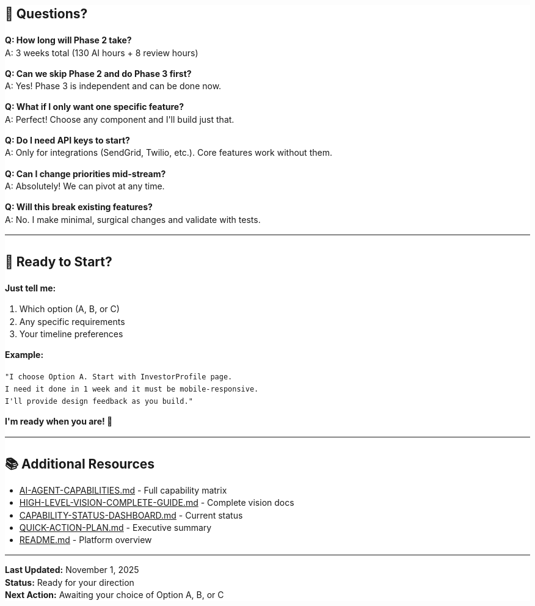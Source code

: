 ## 💬 Questions?

**Q: How long will Phase 2 take?**  
A: 3 weeks total (130 AI hours + 8 review hours)

**Q: Can we skip Phase 2 and do Phase 3 first?**  
A: Yes! Phase 3 is independent and can be done now.

**Q: What if I only want one specific feature?**  
A: Perfect! Choose any component and I'll build just that.

**Q: Do I need API keys to start?**  
A: Only for integrations (SendGrid, Twilio, etc.). Core features work without them.

**Q: Can I change priorities mid-stream?**  
A: Absolutely! We can pivot at any time.

**Q: Will this break existing features?**  
A: No. I make minimal, surgical changes and validate with tests.

---

## 🎯 Ready to Start?

**Just tell me:**
1. Which option (A, B, or C)
2. Any specific requirements
3. Your timeline preferences

**Example:**
```
"I choose Option A. Start with InvestorProfile page. 
I need it done in 1 week and it must be mobile-responsive. 
I'll provide design feedback as you build."
```

**I'm ready when you are! 🚀**

---

## 📚 Additional Resources

- [AI-AGENT-CAPABILITIES.md](AI-AGENT-CAPABILITIES.md) - Full capability matrix
- [HIGH-LEVEL-VISION-COMPLETE-GUIDE.md](HIGH-LEVEL-VISION-COMPLETE-GUIDE.md) - Complete vision docs
- [CAPABILITY-STATUS-DASHBOARD.md](CAPABILITY-STATUS-DASHBOARD.md) - Current status
- [QUICK-ACTION-PLAN.md](QUICK-ACTION-PLAN.md) - Executive summary
- [README.md](README.md) - Platform overview

---

**Last Updated:** November 1, 2025  
**Status:** Ready for your direction  
**Next Action:** Awaiting your choice of Option A, B, or C
